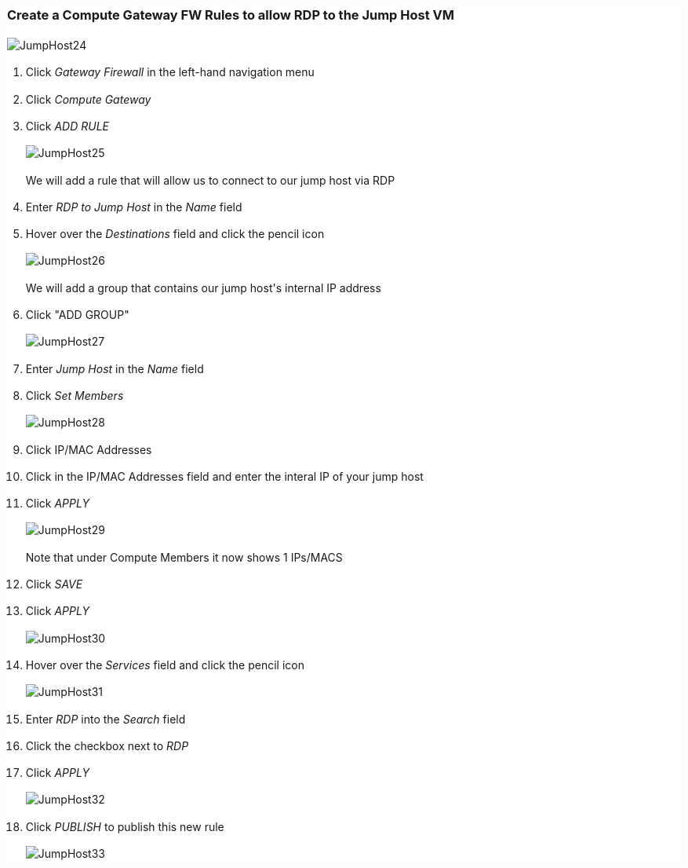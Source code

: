 ### Create a Compute Gateway FW Rules to allow RDP to the Jump Host VM

![JumpHost24](https://s3-us-west-2.amazonaws.com/vmc-workshops-images/srm-lab/JumpHost24.jpg)

1. Click *Gateway Firewall* in the left-hand navigation menu
2. Click *Compute Gateway*
3. Click *ADD RULE*

    ![JumpHost25](https://s3-us-west-2.amazonaws.com/vmc-workshops-images/srm-lab/JumpHost25.jpg)

    We will add a rule that will allow us to connect to our jump host via RDP

4. Enter *RDP to Jump Host* in the *Name* field
5. Hover over the *Destinations* field and click the pencil icon

    ![JumpHost26](https://s3-us-west-2.amazonaws.com/vmc-workshops-images/srm-lab/JumpHost26.jpg)

    We will add a group that contains our jump host's internal IP address

6. Click "ADD GROUP"

    ![JumpHost27](https://s3-us-west-2.amazonaws.com/vmc-workshops-images/srm-lab/JumpHost27.jpg)

7. Enter *Jump Host* in the *Name* field
8. Click *Set Members*

    ![JumpHost28](https://s3-us-west-2.amazonaws.com/vmc-workshops-images/srm-lab/JumpHost28.jpg)

9. Click IP/MAC Addresses
10. Click in the IP/MAC Addresses field and enter the interal IP of your jump host
11. Click *APPLY*

    ![JumpHost29](https://s3-us-west-2.amazonaws.com/vmc-workshops-images/srm-lab/JumpHost29.jpg)

    Note that under Compute Members it now shows 1 IPs/MACS

12. Click *SAVE*
13. Click *APPLY*

    ![JumpHost30](https://s3-us-west-2.amazonaws.com/vmc-workshops-images/srm-lab/JumpHost30.jpg)

14. Hover over the *Services* field and click the pencil icon

    ![JumpHost31](https://s3-us-west-2.amazonaws.com/vmc-workshops-images/srm-lab/JumpHost31.jpg)

15. Enter *RDP* into the *Search* field
16. Click the checkbox next to *RDP*
17. Click *APPLY*

    ![JumpHost32](https://s3-us-west-2.amazonaws.com/vmc-workshops-images/srm-lab/JumpHost32.jpg)

18. Click *PUBLISH* to publish this new rule

    ![JumpHost33](https://s3-us-west-2.amazonaws.com/vmc-workshops-images/srm-lab/JumpHost33.jpg)
